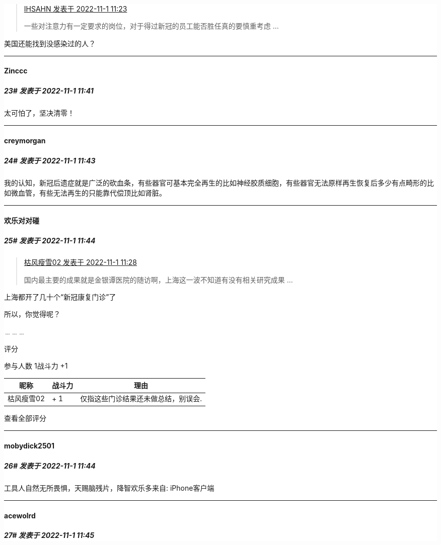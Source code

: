 <blockquote><a href="httphttps://bbs.saraba1st.com/2b/forum.php?mod=redirect&amp;goto=findpost&amp;pid=58219898&amp;ptid=2102570" target="_blank">IHSAHN 发表于 2022-11-1 11:23</a>

一些对注意力有一定要求的岗位，对于得过新冠的员工能否胜任真的要慎重考虑 ...</blockquote>
美国还能找到没感染过的人？

*****

####  Zinccc  
##### 23#       发表于 2022-11-1 11:41

太可怕了，坚决清零！

*****

####  creymorgan  
##### 24#       发表于 2022-11-1 11:43

我的认知，新冠后遗症就是广泛的砍血条，有些器官可基本完全再生的比如神经胶质细胞，有些器官无法原样再生恢复后多少有点畸形的比如微血管，有些无法再生的只能靠代偿顶比如肾脏。

*****

####  欢乐对对碰  
##### 25#       发表于 2022-11-1 11:44

<blockquote><a href="httphttps://bbs.saraba1st.com/2b/forum.php?mod=redirect&amp;goto=findpost&amp;pid=58219995&amp;ptid=2102570" target="_blank">枯风瘦雪02 发表于 2022-11-1 11:28</a>

国内最主要的成果就是金银谭医院的随访啊，上海这一波不知道有没有相关研究成果 ...</blockquote>
上海都开了几十个“新冠康复门诊”了

所以，你觉得呢？

﹍﹍﹍

评分

 参与人数 1战斗力 +1

|昵称|战斗力|理由|
|----|---|---|
| 枯风瘦雪02| + 1|仅指这些门诊结果还未做总结，别误会.|

查看全部评分

*****

####  mobydick2501  
##### 26#       发表于 2022-11-1 11:44

工具人自然无所畏惧，天赐脑残片，降智欢乐多来自: iPhone客户端

*****

####  acewolrd  
##### 27#       发表于 2022-11-1 11:45

